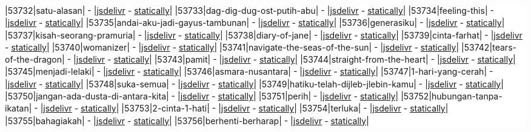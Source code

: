 |53732|satu-alasan| - |[jsdelivr](https://cdn.jsdelivr.net/gh/dbchord/c4-3-6/50001-55000/53501-54000/satu-alasan.png) - [statically](https://cdn.statically.io/gh/dbchord/c4-3-6/i/50001-55000/53501-54000/satu-alasan.png)|
|53733|dag-dig-dug-ost-putih-abu| - |[jsdelivr](https://cdn.jsdelivr.net/gh/dbchord/c4-3-6/50001-55000/53501-54000/dag-dig-dug-ost-putih-abu.png) - [statically](https://cdn.statically.io/gh/dbchord/c4-3-6/i/50001-55000/53501-54000/dag-dig-dug-ost-putih-abu.png)|
|53734|feeling-this| - |[jsdelivr](https://cdn.jsdelivr.net/gh/dbchord/c4-3-6/50001-55000/53501-54000/feeling-this.png) - [statically](https://cdn.statically.io/gh/dbchord/c4-3-6/i/50001-55000/53501-54000/feeling-this.png)|
|53735|andai-aku-jadi-gayus-tambunan| - |[jsdelivr](https://cdn.jsdelivr.net/gh/dbchord/c4-3-6/50001-55000/53501-54000/andai-aku-jadi-gayus-tambunan.png) - [statically](https://cdn.statically.io/gh/dbchord/c4-3-6/i/50001-55000/53501-54000/andai-aku-jadi-gayus-tambunan.png)|
|53736|generasiku| - |[jsdelivr](https://cdn.jsdelivr.net/gh/dbchord/c4-3-6/50001-55000/53501-54000/generasiku.png) - [statically](https://cdn.statically.io/gh/dbchord/c4-3-6/i/50001-55000/53501-54000/generasiku.png)|
|53737|kisah-seorang-pramuria| - |[jsdelivr](https://cdn.jsdelivr.net/gh/dbchord/c4-3-6/50001-55000/53501-54000/kisah-seorang-pramuria.png) - [statically](https://cdn.statically.io/gh/dbchord/c4-3-6/i/50001-55000/53501-54000/kisah-seorang-pramuria.png)|
|53738|diary-of-jane| - |[jsdelivr](https://cdn.jsdelivr.net/gh/dbchord/c4-3-6/50001-55000/53501-54000/diary-of-jane.png) - [statically](https://cdn.statically.io/gh/dbchord/c4-3-6/i/50001-55000/53501-54000/diary-of-jane.png)|
|53739|cinta-farhat| - |[jsdelivr](https://cdn.jsdelivr.net/gh/dbchord/c4-3-6/50001-55000/53501-54000/cinta-farhat.png) - [statically](https://cdn.statically.io/gh/dbchord/c4-3-6/i/50001-55000/53501-54000/cinta-farhat.png)|
|53740|womanizer| - |[jsdelivr](https://cdn.jsdelivr.net/gh/dbchord/c4-3-6/50001-55000/53501-54000/womanizer.png) - [statically](https://cdn.statically.io/gh/dbchord/c4-3-6/i/50001-55000/53501-54000/womanizer.png)|
|53741|navigate-the-seas-of-the-sun| - |[jsdelivr](https://cdn.jsdelivr.net/gh/dbchord/c4-3-6/50001-55000/53501-54000/navigate-the-seas-of-the-sun.png) - [statically](https://cdn.statically.io/gh/dbchord/c4-3-6/i/50001-55000/53501-54000/navigate-the-seas-of-the-sun.png)|
|53742|tears-of-the-dragon| - |[jsdelivr](https://cdn.jsdelivr.net/gh/dbchord/c4-3-6/50001-55000/53501-54000/tears-of-the-dragon.png) - [statically](https://cdn.statically.io/gh/dbchord/c4-3-6/i/50001-55000/53501-54000/tears-of-the-dragon.png)|
|53743|pamit| - |[jsdelivr](https://cdn.jsdelivr.net/gh/dbchord/c4-3-6/50001-55000/53501-54000/pamit.png) - [statically](https://cdn.statically.io/gh/dbchord/c4-3-6/i/50001-55000/53501-54000/pamit.png)|
|53744|straight-from-the-heart| - |[jsdelivr](https://cdn.jsdelivr.net/gh/dbchord/c4-3-6/50001-55000/53501-54000/straight-from-the-heart.png) - [statically](https://cdn.statically.io/gh/dbchord/c4-3-6/i/50001-55000/53501-54000/straight-from-the-heart.png)|
|53745|menjadi-lelaki| - |[jsdelivr](https://cdn.jsdelivr.net/gh/dbchord/c4-3-6/50001-55000/53501-54000/menjadi-lelaki.png) - [statically](https://cdn.statically.io/gh/dbchord/c4-3-6/i/50001-55000/53501-54000/menjadi-lelaki.png)|
|53746|asmara-nusantara| - |[jsdelivr](https://cdn.jsdelivr.net/gh/dbchord/c4-3-6/50001-55000/53501-54000/asmara-nusantara.png) - [statically](https://cdn.statically.io/gh/dbchord/c4-3-6/i/50001-55000/53501-54000/asmara-nusantara.png)|
|53747|1-hari-yang-cerah| - |[jsdelivr](https://cdn.jsdelivr.net/gh/dbchord/c4-3-6/50001-55000/53501-54000/1-hari-yang-cerah.png) - [statically](https://cdn.statically.io/gh/dbchord/c4-3-6/i/50001-55000/53501-54000/1-hari-yang-cerah.png)|
|53748|suka-semua| - |[jsdelivr](https://cdn.jsdelivr.net/gh/dbchord/c4-3-6/50001-55000/53501-54000/suka-semua.png) - [statically](https://cdn.statically.io/gh/dbchord/c4-3-6/i/50001-55000/53501-54000/suka-semua.png)|
|53749|hatiku-telah-dijleb-jlebin-kamu| - |[jsdelivr](https://cdn.jsdelivr.net/gh/dbchord/c4-3-6/50001-55000/53501-54000/hatiku-telah-dijleb-jlebin-kamu.png) - [statically](https://cdn.statically.io/gh/dbchord/c4-3-6/i/50001-55000/53501-54000/hatiku-telah-dijleb-jlebin-kamu.png)|
|53750|jangan-ada-dusta-di-antara-kita| - |[jsdelivr](https://cdn.jsdelivr.net/gh/dbchord/c4-3-6/50001-55000/53501-54000/jangan-ada-dusta-di-antara-kita.png) - [statically](https://cdn.statically.io/gh/dbchord/c4-3-6/i/50001-55000/53501-54000/jangan-ada-dusta-di-antara-kita.png)|
|53751|perih| - |[jsdelivr](https://cdn.jsdelivr.net/gh/dbchord/c4-3-6/50001-55000/53501-54000/perih.png) - [statically](https://cdn.statically.io/gh/dbchord/c4-3-6/i/50001-55000/53501-54000/perih.png)|
|53752|hubungan-tanpa-ikatan| - |[jsdelivr](https://cdn.jsdelivr.net/gh/dbchord/c4-3-6/50001-55000/53501-54000/hubungan-tanpa-ikatan.png) - [statically](https://cdn.statically.io/gh/dbchord/c4-3-6/i/50001-55000/53501-54000/hubungan-tanpa-ikatan.png)|
|53753|2-cinta-1-hati| - |[jsdelivr](https://cdn.jsdelivr.net/gh/dbchord/c4-3-6/50001-55000/53501-54000/2-cinta-1-hati.png) - [statically](https://cdn.statically.io/gh/dbchord/c4-3-6/i/50001-55000/53501-54000/2-cinta-1-hati.png)|
|53754|terluka| - |[jsdelivr](https://cdn.jsdelivr.net/gh/dbchord/c4-3-6/50001-55000/53501-54000/terluka.png) - [statically](https://cdn.statically.io/gh/dbchord/c4-3-6/i/50001-55000/53501-54000/terluka.png)|
|53755|bahagiakah| - |[jsdelivr](https://cdn.jsdelivr.net/gh/dbchord/c4-3-6/50001-55000/53501-54000/bahagiakah.png) - [statically](https://cdn.statically.io/gh/dbchord/c4-3-6/i/50001-55000/53501-54000/bahagiakah.png)|
|53756|berhenti-berharap| - |[jsdelivr](https://cdn.jsdelivr.net/gh/dbchord/c4-3-6/50001-55000/53501-54000/berhenti-berharap.png) - [statically](https://cdn.statically.io/gh/dbchord/c4-3-6/i/50001-55000/53501-54000/berhenti-berharap.png)|
